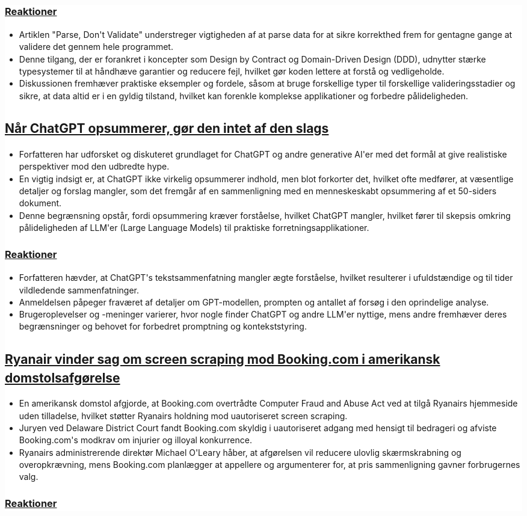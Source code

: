 ### [Reaktioner](https://news.ycombinator.com/item?id=41031585)

- Artiklen "Parse, Don't Validate" understreger vigtigheden af at parse data for at sikre korrekthed frem for gentagne gange at validere det gennem hele programmet.
- Denne tilgang, der er forankret i koncepter som Design by Contract og Domain-Driven Design (DDD), udnytter stærke typesystemer til at håndhæve garantier og reducere fejl, hvilket gør koden lettere at forstå og vedligeholde.
- Diskussionen fremhæver praktiske eksempler og fordele, såsom at bruge forskellige typer til forskellige valideringsstadier og sikre, at data altid er i en gyldig tilstand, hvilket kan forenkle komplekse applikationer og forbedre pålideligheden.

## [Når ChatGPT opsummerer, gør den intet af den slags](https://ea.rna.nl/2024/05/27/when-chatgpt-summarises-it-actually-does-nothing-of-the-kind/)

- Forfatteren har udforsket og diskuteret grundlaget for ChatGPT og andre generative AI'er med det formål at give realistiske perspektiver mod den udbredte hype.
- En vigtig indsigt er, at ChatGPT ikke virkelig opsummerer indhold, men blot forkorter det, hvilket ofte medfører, at væsentlige detaljer og forslag mangler, som det fremgår af en sammenligning med en menneskeskabt opsummering af et 50-siders dokument.
- Denne begrænsning opstår, fordi opsummering kræver forståelse, hvilket ChatGPT mangler, hvilket fører til skepsis omkring pålideligheden af LLM'er (Large Language Models) til praktiske forretningsapplikationer.

### [Reaktioner](https://news.ycombinator.com/item?id=41027658)

- Forfatteren hævder, at ChatGPT's tekstsammenfatning mangler ægte forståelse, hvilket resulterer i ufuldstændige og til tider vildledende sammenfatninger.
- Anmeldelsen påpeger fraværet af detaljer om GPT-modellen, prompten og antallet af forsøg i den oprindelige analyse.
- Brugeroplevelser og -meninger varierer, hvor nogle finder ChatGPT og andre LLM'er nyttige, mens andre fremhæver deres begrænsninger og behovet for forbedret promptning og kontekststyring.

## [Ryanair vinder sag om screen scraping mod Booking.com i amerikansk domstolsafgørelse](https://www.rte.ie/news/business/2024/0719/1460807-ryanair-wins-us-court-case-against-bookingcom/)

- En amerikansk domstol afgjorde, at Booking.com overtrådte Computer Fraud and Abuse Act ved at tilgå Ryanairs hjemmeside uden tilladelse, hvilket støtter Ryanairs holdning mod uautoriseret screen scraping.
- Juryen ved Delaware District Court fandt Booking.com skyldig i uautoriseret adgang med hensigt til bedrageri og afviste Booking.com's modkrav om injurier og illoyal konkurrence.
- Ryanairs administrerende direktør Michael O'Leary håber, at afgørelsen vil reducere ulovlig skærmskrabning og overopkrævning, mens Booking.com planlægger at appellere og argumenterer for, at pris sammenligning gavner forbrugernes valg.

### [Reaktioner](https://news.ycombinator.com/item?id=41031960)
